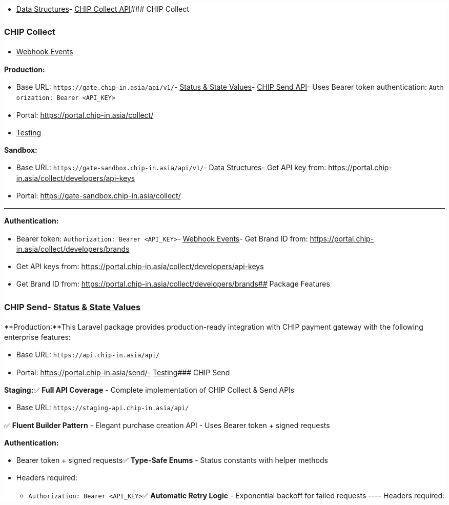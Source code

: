 - [Data Structures](#data-structures)- [CHIP Collect API](#chip-collect-api)### CHIP Collect

### CHIP Collect

- [Webhook Events](#webhook-events)

**Production:**

- Base URL: `https://gate.chip-in.asia/api/v1/`- [Status & State Values](#status--state-values)- [CHIP Send API](#chip-send-api)- Uses Bearer token authentication: `Authorization: Bearer <API_KEY>`

- Portal: https://portal.chip-in.asia/collect/

- [Testing](#testing)

**Sandbox:**

- Base URL: `https://gate-sandbox.chip-in.asia/api/v1/`- [Data Structures](#data-structures)- Get API key from: https://portal.chip-in.asia/collect/developers/api-keys

- Portal: https://gate-sandbox.chip-in.asia/collect/

---

**Authentication:**

- Bearer token: `Authorization: Bearer <API_KEY>`- [Webhook Events](#webhook-events)- Get Brand ID from: https://portal.chip-in.asia/collect/developers/brands

- Get API keys from: https://portal.chip-in.asia/collect/developers/api-keys

- Get Brand ID from: https://portal.chip-in.asia/collect/developers/brands## Package Features



### CHIP Send- [Status & State Values](#status--state-values)



**Production:**This Laravel package provides production-ready integration with CHIP payment gateway with the following enterprise features:

- Base URL: `https://api.chip-in.asia/api/`

- Portal: https://portal.chip-in.asia/send/- [Testing](#testing)### CHIP Send



**Staging:**✅ **Full API Coverage** - Complete implementation of CHIP Collect & Send APIs  

- Base URL: `https://staging-api.chip-in.asia/api/`

✅ **Fluent Builder Pattern** - Elegant purchase creation API  - Uses Bearer token + signed requests

**Authentication:**

- Bearer token + signed requests✅ **Type-Safe Enums** - Status constants with helper methods  

- Headers required:

  - `Authorization: Bearer <API_KEY>`✅ **Automatic Retry Logic** - Exponential backoff for failed requests  ---- Headers required:
